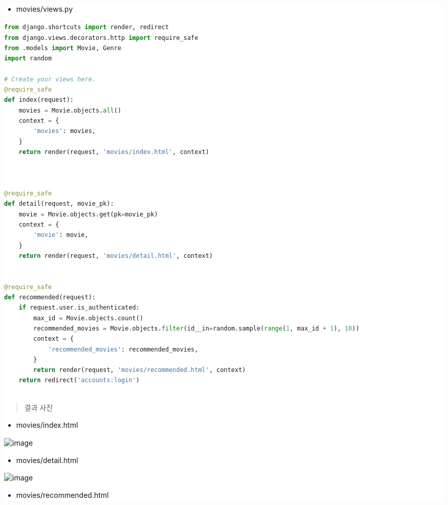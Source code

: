 
- movies/views.py

```python
from django.shortcuts import render, redirect
from django.views.decorators.http import require_safe
from .models import Movie, Genre
import random

# Create your views here.
@require_safe
def index(request):
    movies = Movie.objects.all()
    context = {
        'movies': movies, 
    }
    return render(request, 'movies/index.html', context)
    


@require_safe
def detail(request, movie_pk):
    movie = Movie.objects.get(pk=movie_pk)
    context = {
        'movie': movie,
    }
    return render(request, 'movies/detail.html', context)
    

@require_safe
def recommended(request):
    if request.user.is_authenticated:
        max_id = Movie.objects.count()
        recommended_movies = Movie.objects.filter(id__in=random.sample(range(1, max_id + 1), 10))
        context = {
            'recommended_movies': recommended_movies,
        }
        return render(request, 'movies/recommended.html', context)
    return redirect('accounts:login')
    
```

> 결과 사진

- movies/index.html

![image](https://user-images.githubusercontent.com/109258306/199913148-793f91e6-750b-451c-aa6f-9642a146682f.png)

- movies/detail.html

![image](https://user-images.githubusercontent.com/109258306/199913879-3a8aef7d-4c3b-4ce0-a8aa-445c8639d719.png)

- movies/recommended.html
